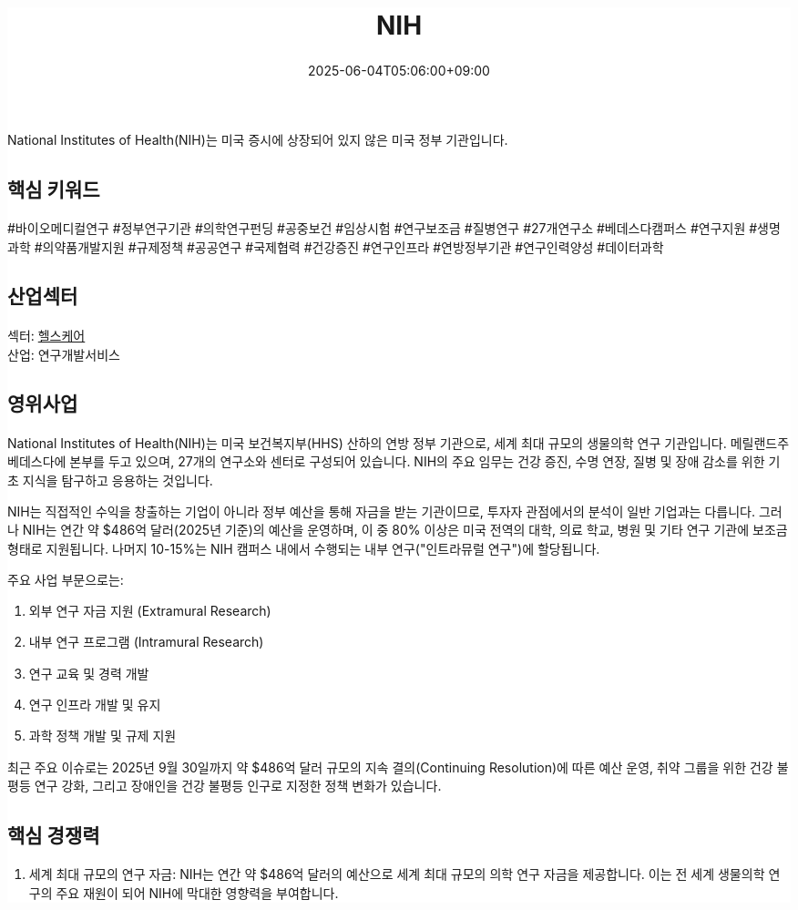 ﻿---
title: "NIH"
date: 2025-06-04T05:06:00+09:00
lastmod: 2025-06-04T05:06:00+09:00
type: docs
sidebar:
  open: true
weight: 614
---
<div style="display:none">
  <meta property="article:published_time" content="2025-06-03T20:06:00Z" />
  <meta property="article:modified_time" content="2025-06-03T20:06:00Z" />
</div>
National Institutes of Health(NIH)는 미국 증시에 상장되어 있지 않은 미국 정부 기관입니다.

## 핵심 키워드

#바이오메디컬연구 #정부연구기관 #의학연구펀딩 #공중보건 #임상시험 #연구보조금 #질병연구 #27개연구소 #베데스다캠퍼스 #연구지원 #생명과학 #의약품개발지원 #규제정책 #공공연구 #국제협력 #건강증진 #연구인프라 #연방정부기관 #연구인력양성 #데이터과학

## 산업섹터

섹터: [헬스케어](/industry-study/2산업헬스케어/)  
산업: 연구개발서비스

## 영위사업

National Institutes of Health(NIH)는 미국 보건복지부(HHS) 산하의 연방 정부 기관으로, 세계 최대 규모의 생물의학 연구 기관입니다. 메릴랜드주 베데스다에 본부를 두고 있으며, 27개의 연구소와 센터로 구성되어 있습니다. NIH의 주요 임무는 건강 증진, 수명 연장, 질병 및 장애 감소를 위한 기초 지식을 탐구하고 응용하는 것입니다.

NIH는 직접적인 수익을 창출하는 기업이 아니라 정부 예산을 통해 자금을 받는 기관이므로, 투자자 관점에서의 분석이 일반 기업과는 다릅니다. 그러나 NIH는 연간 약 $486억 달러(2025년 기준)의 예산을 운영하며, 이 중 80% 이상은 미국 전역의 대학, 의료 학교, 병원 및 기타 연구 기관에 보조금 형태로 지원됩니다. 나머지 10-15%는 NIH 캠퍼스 내에서 수행되는 내부 연구("인트라뮤럴 연구")에 할당됩니다.

주요 사업 부문으로는:

1. 외부 연구 자금 지원 (Extramural Research)
    
2. 내부 연구 프로그램 (Intramural Research)
    
3. 연구 교육 및 경력 개발
    
4. 연구 인프라 개발 및 유지
    
5. 과학 정책 개발 및 규제 지원

최근 주요 이슈로는 2025년 9월 30일까지 약 $486억 달러 규모의 지속 결의(Continuing Resolution)에 따른 예산 운영, 취약 그룹을 위한 건강 불평등 연구 강화, 그리고 장애인을 건강 불평등 인구로 지정한 정책 변화가 있습니다.

## 핵심 경쟁력

1. 세계 최대 규모의 연구 자금: NIH는 연간 약 $486억 달러의 예산으로 세계 최대 규모의 의학 연구 자금을 제공합니다. 이는 전 세계 생물의학 연구의 주요 재원이 되어 NIH에 막대한 영향력을 부여합니다.
    